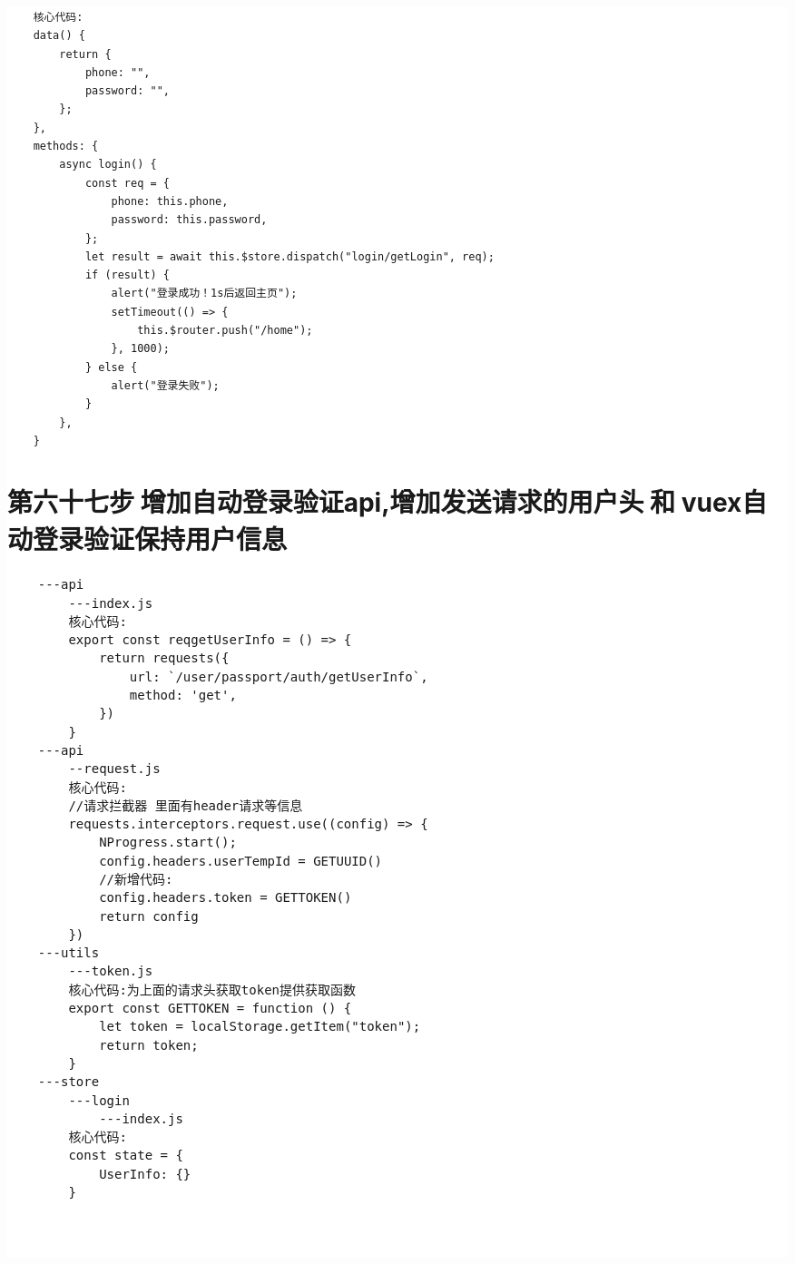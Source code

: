         核心代码:
        data() {
            return {
                phone: "",
                password: "",
            };
        },
        methods: {
            async login() {
                const req = {
                    phone: this.phone,
                    password: this.password,
                };
                let result = await this.$store.dispatch("login/getLogin", req);
                if (result) {
                    alert("登录成功！1s后返回主页");
                    setTimeout(() => {
                        this.$router.push("/home");
                    }, 1000);
                } else {
                    alert("登录失败");
                }
            },
        }
</pre>

# 第六十七步 增加自动登录验证api,增加发送请求的用户头 和 vuex自动登录验证保持用户信息
<pre>
    ---api
        ---index.js
        核心代码:
        export const reqgetUserInfo = () => {
            return requests({
                url: `/user/passport/auth/getUserInfo`,
                method: 'get',
            })
        }
    ---api
        --request.js
        核心代码:
        //请求拦截器 里面有header请求等信息
        requests.interceptors.request.use((config) => {
            NProgress.start();
            config.headers.userTempId = GETUUID()
            //新增代码:
            config.headers.token = GETTOKEN()
            return config
        })
    ---utils
        ---token.js
        核心代码:为上面的请求头获取token提供获取函数
        export const GETTOKEN = function () {
            let token = localStorage.getItem("token");
            return token;
        }
    ---store
        ---login
            ---index.js
        核心代码:
        const state = {
            UserInfo: {}
        }